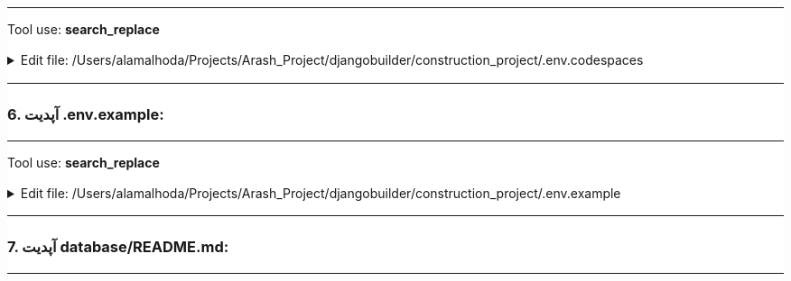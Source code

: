 
---

Tool use: **search_replace**


<details><summary>Edit file: /Users/alamalhoda/Projects/Arash_Project/djangobuilder/construction_project/.env.codespaces</summary></details>

---

### 6. **آپدیت .env.example:**


---

Tool use: **search_replace**


<details><summary>Edit file: /Users/alamalhoda/Projects/Arash_Project/djangobuilder/construction_project/.env.example</summary></details>

---

### 7. **آپدیت database/README.md:**


---
